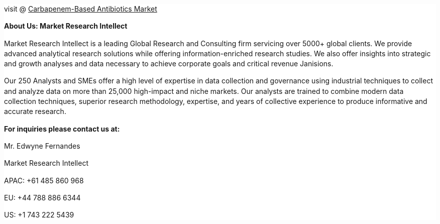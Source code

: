 visit&nbsp;@</strong>&nbsp;</span><span class="font-[700]"><a href="https://www.marketresearchintellect.com/product/global-carbapenem-based-antibiotics-market/?utm_source=Linkedin&utm_medium=838" target="_blank" data-tracking-control-name="article-ssr-frontend-pulse_little-text-block" data-tracking-will-navigate="" data-test-link="">Carbapenem-Based Antibiotics Market</a></span></p><p><strong><span class="font-[700]">About Us: Market Research Intellect</span></strong></p><p><span class="">Market Research Intellect is a leading Global Research and Consulting firm servicing over 5000+ global clients. We provide advanced analytical research solutions while offering information-enriched research studies.&nbsp;</span>We also offer insights into strategic and growth analyses and data necessary to achieve corporate goals and critical revenue Janisions.</p><p><span class="">Our 250 Analysts and SMEs offer a high level of expertise in data collection and governance using industrial techniques to collect and analyze data on more than 25,000 high-impact and niche markets. Our analysts are trained to combine modern data collection techniques, superior research methodology, expertise, and years of collective experience to produce informative and accurate research.</span></p><p><strong>For inquiries please contact us at:</strong></p><p>Mr. Edwyne Fernandes</p><p>Market Research Intellect</p><p>APAC: +61 485 860 968</p><p>EU: +44 788 886 6344</p><p>US: +1 743 222 5439</p>
